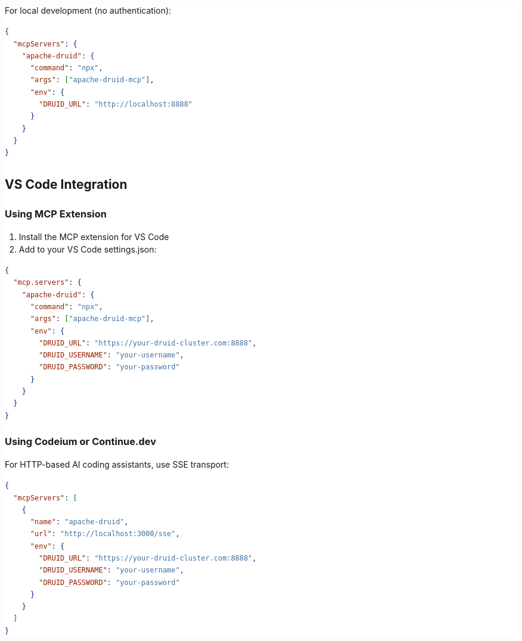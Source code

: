 For local development (no authentication):

```json
{
  "mcpServers": {
    "apache-druid": {
      "command": "npx", 
      "args": ["apache-druid-mcp"],
      "env": {
        "DRUID_URL": "http://localhost:8888"
      }
    }
  }
}
```

## VS Code Integration

### Using MCP Extension

1. Install the MCP extension for VS Code
2. Add to your VS Code settings.json:

```json
{
  "mcp.servers": {
    "apache-druid": {
      "command": "npx",
      "args": ["apache-druid-mcp"],
      "env": {
        "DRUID_URL": "https://your-druid-cluster.com:8888",
        "DRUID_USERNAME": "your-username",
        "DRUID_PASSWORD": "your-password"
      }
    }
  }
}
```

### Using Codeium or Continue.dev

For HTTP-based AI coding assistants, use SSE transport:

```json
{
  "mcpServers": [
    {
      "name": "apache-druid",
      "url": "http://localhost:3000/sse",
      "env": {
        "DRUID_URL": "https://your-druid-cluster.com:8888",
        "DRUID_USERNAME": "your-username",
        "DRUID_PASSWORD": "your-password"
      }
    }
  ]
}
```
